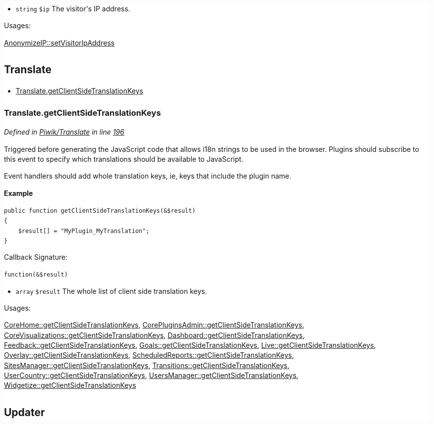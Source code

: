- `string` `$ip` The visitor's IP address.

Usages:

[AnonymizeIP::setVisitorIpAddress](https://github.com/piwik/piwik/blob/2.0-rc2/plugins/AnonymizeIP/AnonymizeIP.php#L84)

## Translate

- [Translate.getClientSideTranslationKeys](#translategetclientsidetranslationkeys)

### Translate.getClientSideTranslationKeys
_Defined in [Piwik/Translate](https://github.com/piwik/piwik/blob/2.0-rc2/core/Translate.php) in line [196](https://github.com/piwik/piwik/blob/2.0-rc2/core/Translate.php#L196)_

Triggered before generating the JavaScript code that allows i18n strings to be used in the browser. Plugins should subscribe to this event to specify which translations
should be available to JavaScript.

Event handlers should add whole translation keys, ie, keys that include the plugin name.

**Example**

    public function getClientSideTranslationKeys(&$result)
    {
        $result[] = "MyPlugin_MyTranslation";
    }

Callback Signature:
<pre><code>function(&amp;$result)</code></pre>

- `array` `$result` The whole list of client side translation keys.

Usages:

[CoreHome::getClientSideTranslationKeys](https://github.com/piwik/piwik/blob/2.0-rc2/plugins/CoreHome/CoreHome.php#L97), [CorePluginsAdmin::getClientSideTranslationKeys](https://github.com/piwik/piwik/blob/2.0-rc2/plugins/CorePluginsAdmin/CorePluginsAdmin.php#L112), [CoreVisualizations::getClientSideTranslationKeys](https://github.com/piwik/piwik/blob/2.0-rc2/plugins/CoreVisualizations/CoreVisualizations.php#L64), [Dashboard::getClientSideTranslationKeys](https://github.com/piwik/piwik/blob/2.0-rc2/plugins/Dashboard/Dashboard.php#L279), [Feedback::getClientSideTranslationKeys](https://github.com/piwik/piwik/blob/2.0-rc2/plugins/Feedback/Feedback.php#L58), [Goals::getClientSideTranslationKeys](https://github.com/piwik/piwik/blob/2.0-rc2/plugins/Goals/Goals.php#L661), [Live::getClientSideTranslationKeys](https://github.com/piwik/piwik/blob/2.0-rc2/plugins/Live/Live.php#L67), [Overlay::getClientSideTranslationKeys](https://github.com/piwik/piwik/blob/2.0-rc2/plugins/Overlay/Overlay.php#L46), [ScheduledReports::getClientSideTranslationKeys](https://github.com/piwik/piwik/blob/2.0-rc2/plugins/ScheduledReports/ScheduledReports.php#L103), [SitesManager::getClientSideTranslationKeys](https://github.com/piwik/piwik/blob/2.0-rc2/plugins/SitesManager/SitesManager.php#L212), [Transitions::getClientSideTranslationKeys](https://github.com/piwik/piwik/blob/2.0-rc2/plugins/Transitions/Transitions.php#L41), [UserCountry::getClientSideTranslationKeys](https://github.com/piwik/piwik/blob/2.0-rc2/plugins/UserCountry/UserCountry.php#L477), [UsersManager::getClientSideTranslationKeys](https://github.com/piwik/piwik/blob/2.0-rc2/plugins/UsersManager/UsersManager.php#L139), [Widgetize::getClientSideTranslationKeys](https://github.com/piwik/piwik/blob/2.0-rc2/plugins/Widgetize/Widgetize.php#L63)

## Updater
